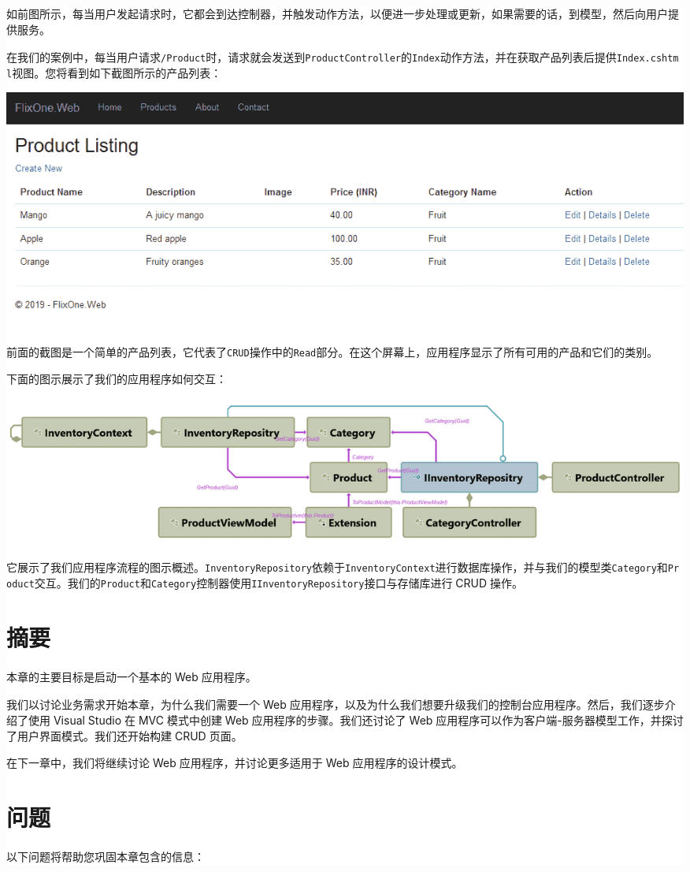 如前图所示，每当用户发起请求时，它都会到达控制器，并触发动作方法，以便进一步处理或更新，如果需要的话，到模型，然后向用户提供服务。

在我们的案例中，每当用户请求`/Product`时，请求就会发送到`ProductController`的`Index`动作方法，并在获取产品列表后提供`Index.cshtml`视图。您将看到如下截图所示的产品列表：

![](img/2fdb3ea4-40db-49a3-852d-d682bc005bcb.png)

前面的截图是一个简单的产品列表，它代表了`CRUD`操作中的`Read`部分。在这个屏幕上，应用程序显示了所有可用的产品和它们的类别。

下面的图示展示了我们的应用程序如何交互：

![](img/d2db4ee2-a842-4379-8522-3b31f80147af.png)

它展示了我们应用程序流程的图示概述。`InventoryRepository`依赖于`InventoryContext`进行数据库操作，并与我们的模型类`Category`和`Product`交互。我们的`Product`和`Category`控制器使用`IInventoryRepository`接口与存储库进行 CRUD 操作。

# 摘要

本章的主要目标是启动一个基本的 Web 应用程序。

我们以讨论业务需求开始本章，为什么我们需要一个 Web 应用程序，以及为什么我们想要升级我们的控制台应用程序。然后，我们逐步介绍了使用 Visual Studio 在 MVC 模式中创建 Web 应用程序的步骤。我们还讨论了 Web 应用程序可以作为客户端-服务器模型工作，并探讨了用户界面模式。我们还开始构建 CRUD 页面。

在下一章中，我们将继续讨论 Web 应用程序，并讨论更多适用于 Web 应用程序的设计模式。

# 问题

以下问题将帮助您巩固本章包含的信息：
